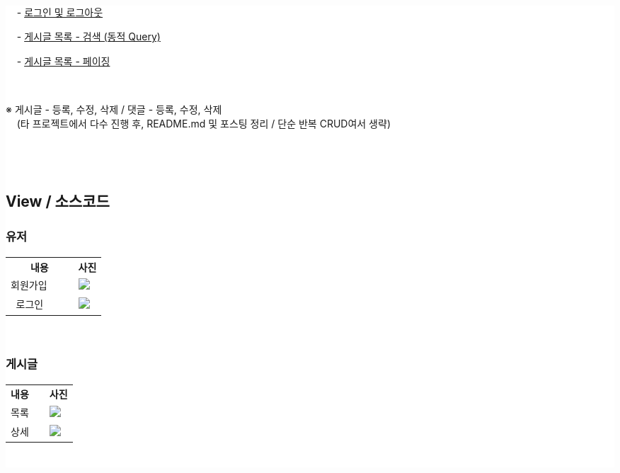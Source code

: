 &nbsp;&nbsp;&nbsp; - [로그인 및 로그아웃](https://blog.naver.com/aozp73/223342063316) <br>

&nbsp;&nbsp;&nbsp; - [게시글 목록 - 검색 (동적 Query)](https://blog.naver.com/aozp73/223342101996) <br>

&nbsp;&nbsp;&nbsp; - [게시글 목록 - 페이징](https://blog.naver.com/aozp73/223342145092) <br>

<br>

※ 게시글 - 등록, 수정, 삭제 / 댓글 - 등록, 수정, 삭제 <br>
&nbsp;&nbsp;&nbsp; (타 프로젝트에서 다수 진행 후, README.md 및 포스팅 정리 / 단순 반복 CRUD여서 생략)

<br> <br>

## View / 소스코드

### 유저
<table>
  <tr>
    <th>내용</th>
    <th>사진</th>
  </tr>
  <tr>
    <td>회원가입 &nbsp&nbsp&nbsp&nbsp&nbsp&nbsp&nbsp</td>
    <td><img src="https://github.com/aozp73/Js-Mybatis_Board-Paging-Searching/assets/122352251/c1740bd7-2e2b-4a27-8179-34aba0a3917d" style="width:100%;height:auto;"></td>
  </tr>
  <tr>
    <td>&nbsp 로그인</td>
    <td><img src="https://github.com/aozp73/Js-Mybatis_Board-Paging-Searching/assets/122352251/2b15d6e2-16f4-4f47-a61c-a8697322548d" style="width:100%;height:auto;"></td>
  </tr>
</table>

<br>

### 게시글
<table>
  <tr>
    <th>내용 &nbsp&nbsp&nbsp</th>
    <th>사진</th>
  </tr>
  <tr>
    <td>목록</td>
    <td><img src="https://github.com/aozp73/Js-Mybatis_Board-Paging-Searching/assets/122352251/47476221-4e0d-4e5a-a11a-638279b36b51" style="width:100%;height:auto;"></td>
  </tr>
  <tr>
    <td>상세</td>
    <td><img src="https://github.com/aozp73/Js-Mybatis_Board-Paging-Searching/assets/122352251/14ad804b-2eb7-4912-b895-a1b4d5f823df" style="width:100%;height:auto;"></td>
  </tr>
</table>

<br>

